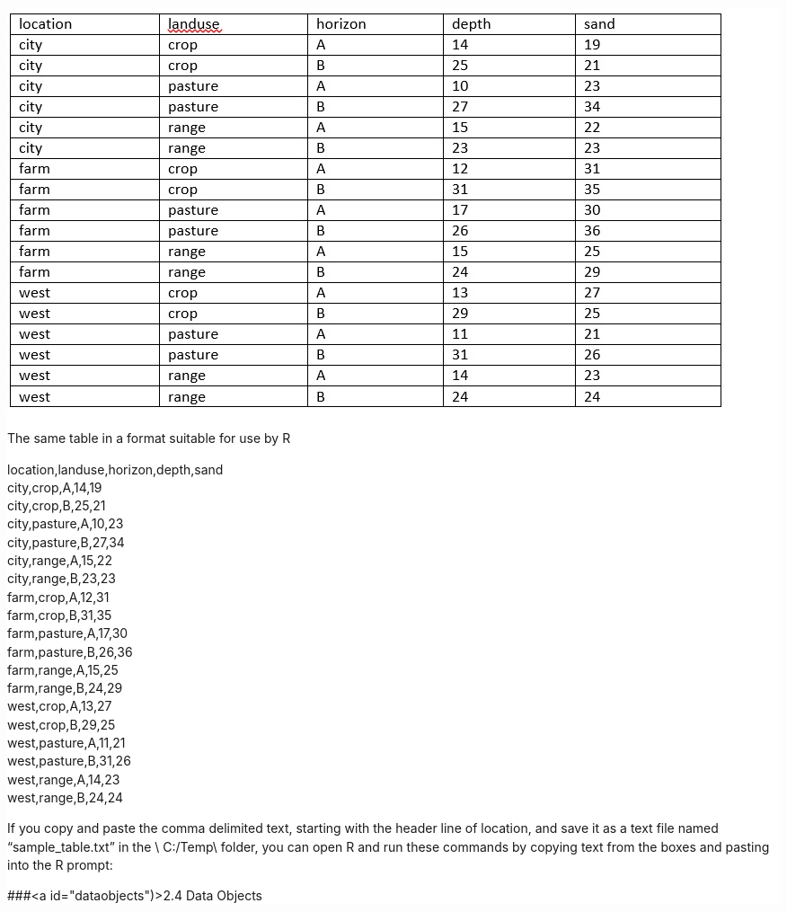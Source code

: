 ![R GUI image](figure/ch2_fig2.jpg)  

The same table in a format suitable for use by R  

location,landuse,horizon,depth,sand  
city,crop,A,14,19    
city,crop,B,25,21  
city,pasture,A,10,23    
city,pasture,B,27,34  
city,range,A,15,22  
city,range,B,23,23  
farm,crop,A,12,31  
farm,crop,B,31,35  
farm,pasture,A,17,30  
farm,pasture,B,26,36  
farm,range,A,15,25  
farm,range,B,24,29  
west,crop,A,13,27  
west,crop,B,29,25  
west,pasture,A,11,21  
west,pasture,B,31,26  
west,range,A,14,23  
west,range,B,24,24  

If you copy and paste the comma delimited text, starting with the header line of location, and save it as a text file named “sample_table.txt” in the \ C:/Temp\ folder, you can open R and run these commands by copying text from the boxes and pasting into the R prompt:  


###<a id="dataobjects")></a>2.4 Data Objects 

